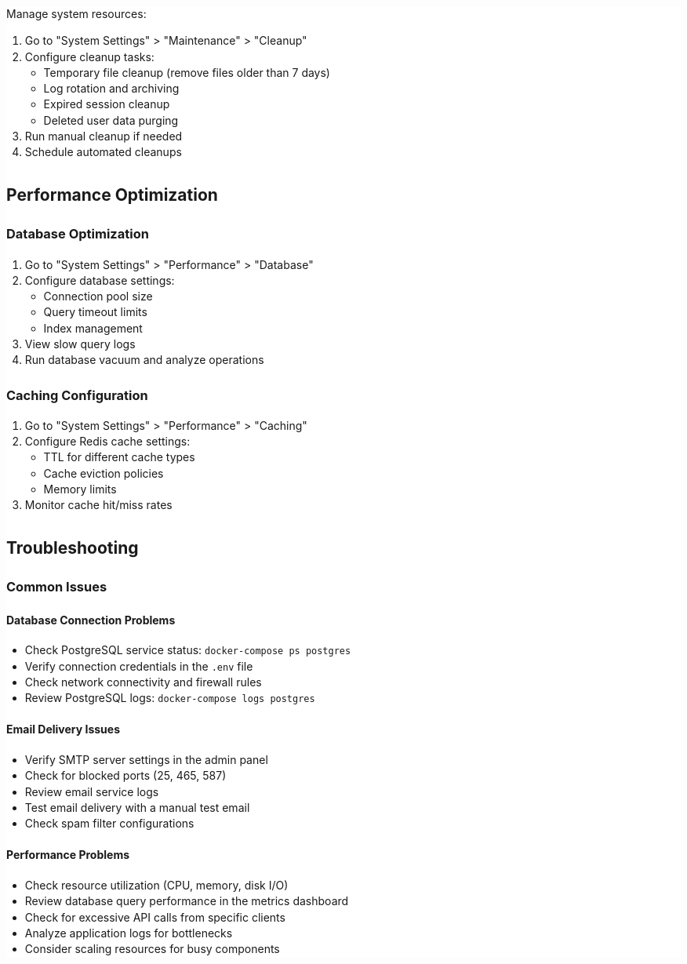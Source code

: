 Manage system resources:

1. Go to "System Settings" > "Maintenance" > "Cleanup"
2. Configure cleanup tasks:
   - Temporary file cleanup (remove files older than 7 days)
   - Log rotation and archiving
   - Expired session cleanup
   - Deleted user data purging
3. Run manual cleanup if needed
4. Schedule automated cleanups

## Performance Optimization

### Database Optimization

1. Go to "System Settings" > "Performance" > "Database"
2. Configure database settings:
   - Connection pool size
   - Query timeout limits
   - Index management
3. View slow query logs
4. Run database vacuum and analyze operations

### Caching Configuration

1. Go to "System Settings" > "Performance" > "Caching"
2. Configure Redis cache settings:
   - TTL for different cache types
   - Cache eviction policies
   - Memory limits
3. Monitor cache hit/miss rates

## Troubleshooting

### Common Issues

#### Database Connection Problems
- Check PostgreSQL service status: `docker-compose ps postgres`
- Verify connection credentials in the `.env` file
- Check network connectivity and firewall rules
- Review PostgreSQL logs: `docker-compose logs postgres`

#### Email Delivery Issues
- Verify SMTP server settings in the admin panel
- Check for blocked ports (25, 465, 587)
- Review email service logs
- Test email delivery with a manual test email
- Check spam filter configurations

#### Performance Problems
- Check resource utilization (CPU, memory, disk I/O)
- Review database query performance in the metrics dashboard
- Check for excessive API calls from specific clients
- Analyze application logs for bottlenecks
- Consider scaling resources for busy components
